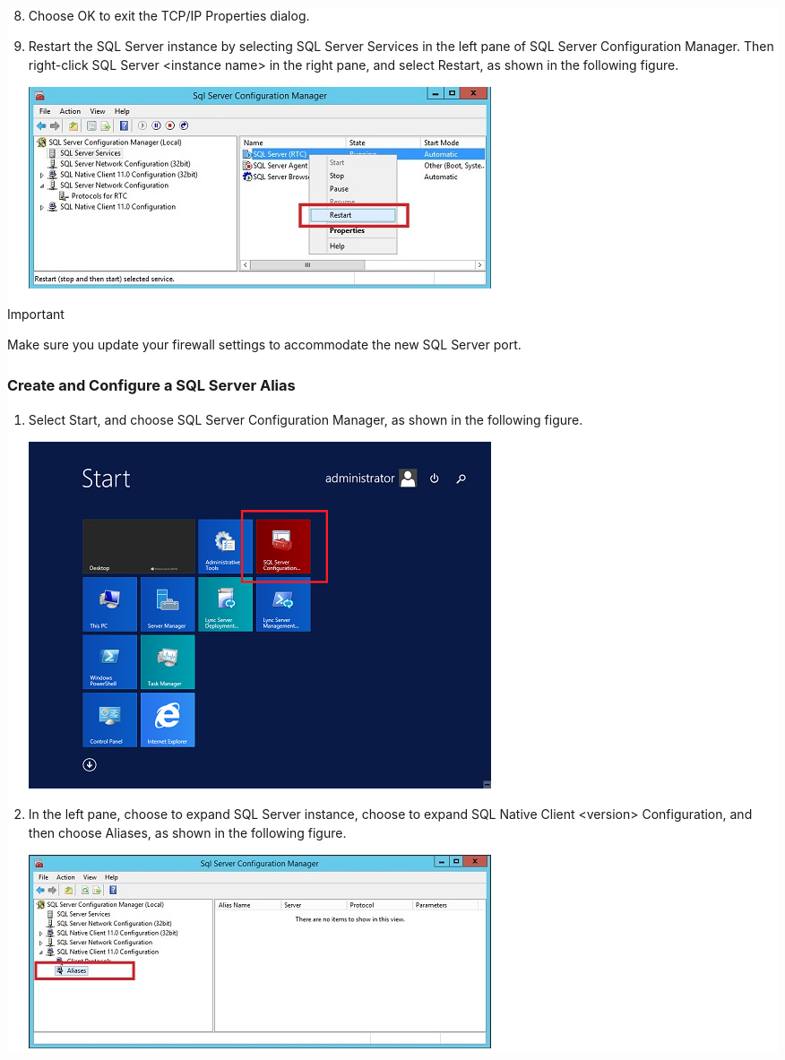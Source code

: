 8. Choose OK to exit the TCP/IP Properties dialog. 
    
9. Restart the SQL Server instance by selecting SQL Server Services in the left pane of SQL Server Configuration Manager. Then right-click SQL Server \<instance name\> in the right pane, and select Restart, as shown in the following figure.
    
     ![Reset the SQL Server service for instance.](media/LyncServerNonStandardPortAlas6.jpg)
  
> [!IMPORTANT]
> Make sure you update your firewall settings to accommodate the new SQL Server port. 
  
### Create and Configure a SQL Server Alias

1. Select Start, and choose SQL Server Configuration Manager, as shown in the following figure.
    
     ![The SQL Server Management Studio icon](media/LyncServerNonStandardPortAlas1.png)
  
2. In the left pane, choose to expand SQL Server instance, choose to expand SQL Native Client \<version\> Configuration, and then choose Aliases, as shown in the following figure.
    
     ![Aliases in SQL Server Configuration Manager.](media/LyncServerNonStandardPortAlas7.jpg)
  